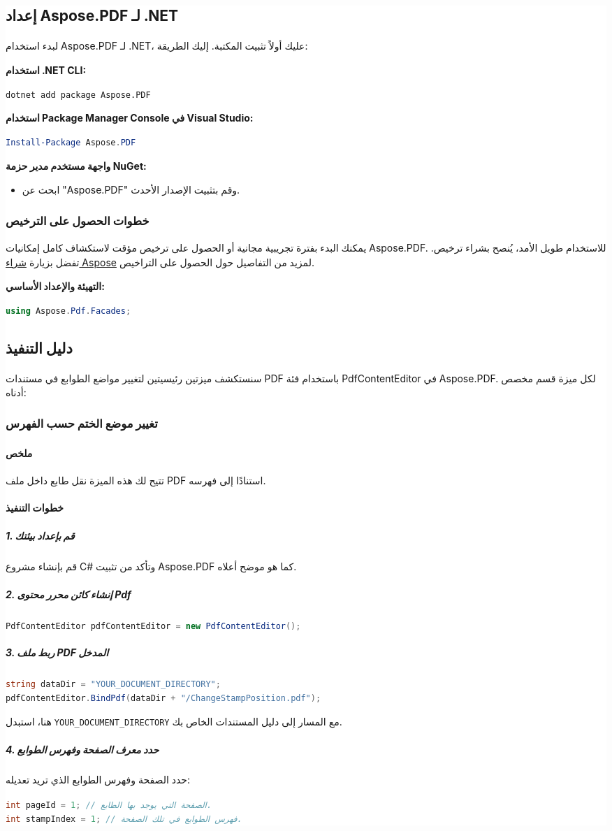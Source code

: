 ## إعداد Aspose.PDF لـ .NET
لبدء استخدام Aspose.PDF لـ .NET، عليك أولاً تثبيت المكتبة. إليك الطريقة:

**استخدام .NET CLI:**
```bash
dotnet add package Aspose.PDF
```

**استخدام Package Manager Console في Visual Studio:**
```powershell
Install-Package Aspose.PDF
```

**واجهة مستخدم مدير حزمة NuGet:**
- ابحث عن "Aspose.PDF" وقم بتثبيت الإصدار الأحدث.

### خطوات الحصول على الترخيص
يمكنك البدء بفترة تجريبية مجانية أو الحصول على ترخيص مؤقت لاستكشاف كامل إمكانيات Aspose.PDF. للاستخدام طويل الأمد، يُنصح بشراء ترخيص. تفضل بزيارة [شراء Aspose](https://purchase.aspose.com/buy) لمزيد من التفاصيل حول الحصول على التراخيص.

**التهيئة والإعداد الأساسي:**
```csharp
using Aspose.Pdf.Facades;
```

## دليل التنفيذ
سنستكشف ميزتين رئيسيتين لتغيير مواضع الطوابع في مستندات PDF باستخدام فئة PdfContentEditor في Aspose.PDF. لكل ميزة قسم مخصص أدناه:

### تغيير موضع الختم حسب الفهرس
#### ملخص
تتيح لك هذه الميزة نقل طابع داخل ملف PDF استنادًا إلى فهرسه.

#### خطوات التنفيذ
##### 1. قم بإعداد بيئتك
قم بإنشاء مشروع C# وتأكد من تثبيت Aspose.PDF كما هو موضح أعلاه.

##### 2. إنشاء كائن محرر محتوى Pdf
```csharp
PdfContentEditor pdfContentEditor = new PdfContentEditor();
```

##### 3. ربط ملف PDF المدخل
```csharp
string dataDir = "YOUR_DOCUMENT_DIRECTORY";
pdfContentEditor.BindPdf(dataDir + "/ChangeStampPosition.pdf");
```
هنا، استبدل `YOUR_DOCUMENT_DIRECTORY` مع المسار إلى دليل المستندات الخاص بك.

##### 4. حدد معرف الصفحة وفهرس الطوابع
حدد الصفحة وفهرس الطوابع الذي تريد تعديله:
```csharp
int pageId = 1; // الصفحة التي يوجد بها الطابع.
int stampIndex = 1; // فهرس الطوابع في تلك الصفحة.
```
